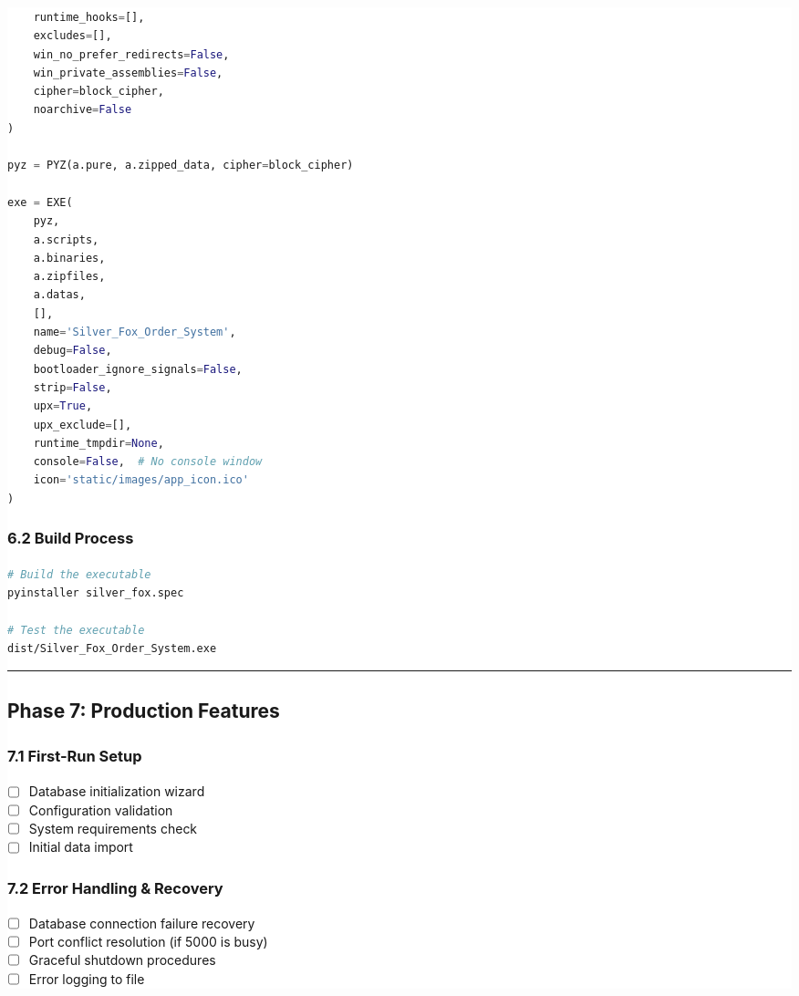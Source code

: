 ```python
    runtime_hooks=[],
    excludes=[],
    win_no_prefer_redirects=False,
    win_private_assemblies=False,
    cipher=block_cipher,
    noarchive=False
)

pyz = PYZ(a.pure, a.zipped_data, cipher=block_cipher)

exe = EXE(
    pyz,
    a.scripts,
    a.binaries,
    a.zipfiles,
    a.datas,
    [],
    name='Silver_Fox_Order_System',
    debug=False,
    bootloader_ignore_signals=False,
    strip=False,
    upx=True,
    upx_exclude=[],
    runtime_tmpdir=None,
    console=False,  # No console window
    icon='static/images/app_icon.ico'
)
```

### **6.2 Build Process**
```bash
# Build the executable
pyinstaller silver_fox.spec

# Test the executable
dist/Silver_Fox_Order_System.exe
```

---

## **Phase 7: Production Features**

### **7.1 First-Run Setup**
- [ ] Database initialization wizard
- [ ] Configuration validation
- [ ] System requirements check
- [ ] Initial data import

### **7.2 Error Handling & Recovery**
- [ ] Database connection failure recovery
- [ ] Port conflict resolution (if 5000 is busy)
- [ ] Graceful shutdown procedures
- [ ] Error logging to file
